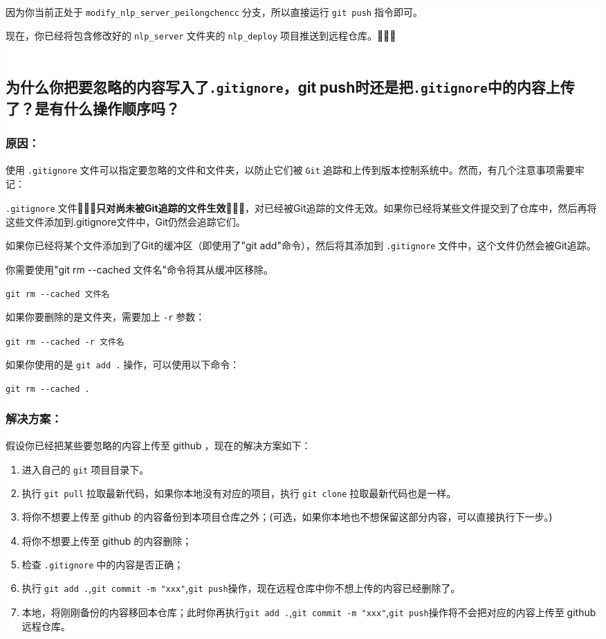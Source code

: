 因为你当前正处于 `modify_nlp_server_peilongchencc` 分支，所以直接运行 `git push` 指令即可。<br>

现在，你已经将包含修改好的 `nlp_server` 文件夹的 `nlp_deploy` 项目推送到远程仓库。🚀🚀🚀<br>
<br>


## 为什么你把要忽略的内容写入了`.gitignore`，git push时还是把`.gitignore`中的内容上传了？是有什么操作顺序吗？
### 原因：
使用 `.gitignore` 文件可以指定要忽略的文件和文件夹，以防止它们被 `Git` 追踪和上传到版本控制系统中。然而，有几个注意事项需要牢记：<br>

`.gitignore` 文件🥶🥶🥶**只对尚未被Git追踪的文件生效**🥶🥶🥶，对已经被Git追踪的文件无效。如果你已经将某些文件提交到了仓库中，然后再将这些文件添加到.gitignore文件中，Git仍然会追踪它们。<br>

如果你已经将某个文件添加到了Git的缓冲区（即使用了"git add"命令），然后将其添加到 `.gitignore` 文件中，这个文件仍然会被Git追踪。<br>

你需要使用"git rm --cached 文件名"命令将其从缓冲区移除。<br>

```shell
git rm --cached 文件名
```

如果你要删除的是文件夹，需要加上 `-r` 参数：<br>

```shell
git rm --cached -r 文件名
```

如果你使用的是 `git add .` 操作，可以使用以下命令：<br>
```shell
git rm --cached .
```

### 解决方案：

假设你已经把某些要忽略的内容上传至 github ，现在的解决方案如下：<br>

1. 进入自己的 `git` 项目目录下。

2. 执行 `git pull` 拉取最新代码，如果你本地没有对应的项目，执行 `git clone` 拉取最新代码也是一样。

3. 将你不想要上传至 github 的内容备份到本项目仓库之外；(可选，如果你本地也不想保留这部分内容，可以直接执行下一步。)

4. 将你不想要上传至 github 的内容删除；

5. 检查 `.gitignore` 中的内容是否正确；

6. 执行 `git add .`,`git commit -m "xxx"`,`git push`操作，现在远程仓库中你不想上传的内容已经删除了。

7. 本地，将刚刚备份的内容移回本仓库；此时你再执行`git add .`,`git commit -m "xxx"`,`git push`操作将不会把对应的内容上传至 github 远程仓库。
